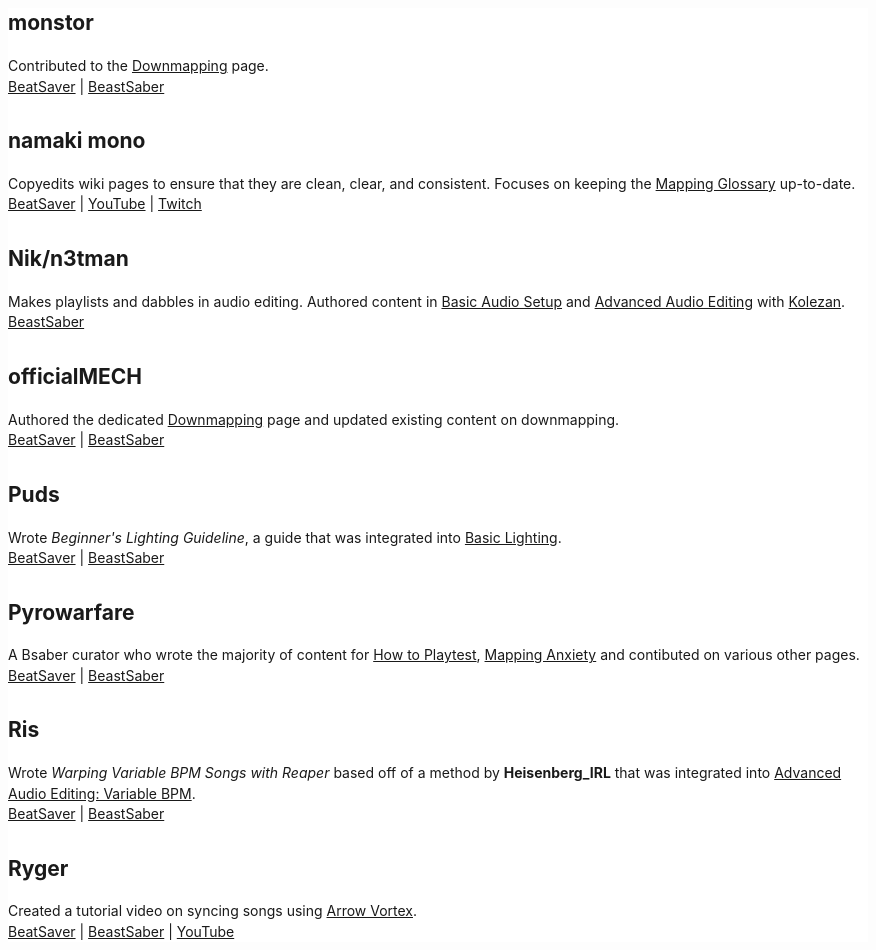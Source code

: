 ## monstor
Contributed to the [Downmapping](./downmapping.md) page.  
[BeatSaver](https://beatsaver.com/profile/4234636) | [BeastSaber](https://bsaber.com/members/monstor/)

## namaki mono
Copyedits wiki pages to ensure that they are clean, clear, and consistent. Focuses on keeping the [Mapping Glossary](./glossary.md) up-to-date.  
[BeatSaver](https://beatsaver.com/uploader/602f812246eb150006d933ca) | [YouTube](https://www.youtube.com/channel/UCwuqVWcrCgCzJTgM-0UHtuQ) | [Twitch](https://www.twitch.tv/namaki_mono)

## Nik/n3tman
Makes playlists and dabbles in audio editing. Authored content in [Basic Audio Setup](./basic-audio.md) and [Advanced Audio Editing](./advanced-audio.md) with [Kolezan](#kolezan).  
[BeastSaber](https://bsaber.com/members/n3tman/)

## officialMECH
Authored the dedicated [Downmapping](./downmapping.md) page and updated existing content on downmapping.  
[BeatSaver](https://beatsaver.com/profile/4284238) | [BeastSaber](https://bsaber.com/members/officialMECH/)

## Puds
Wrote *Beginner's Lighting Guideline*, a guide that was integrated into [Basic Lighting](./basic-lighting.md).  
[BeatSaver](https://beatsaver.com/uploader/5cff0b7698cc5a672c85380d) | [BeastSaber](https://bsaber.com/members/puds/)

## Pyrowarfare
A Bsaber curator who wrote the majority of content for [How to Playtest](./how-to-testplay.md), [Mapping Anxiety](./mapping-anxiety.md) and contibuted on various other pages.  
[BeatSaver](https://beatsaver.com/uploader/5e99c7df3f476a0006596cdf) | [BeastSaber](https://bsaber.com/members/pyrowarfare/)

## Ris
Wrote *Warping Variable BPM Songs with Reaper* based off of a method by **Heisenberg_IRL** that was integrated into [Advanced Audio Editing: Variable BPM](./advanced-audio.md#variable-bpm).  
[BeatSaver](https://beatsaver.com/uploader/5cff0b7598cc5a672c8535df) | [BeastSaber](https://bsaber.com/members/ris/)

## Ryger
Created a tutorial video on syncing songs using [Arrow Vortex](./basic-audio.md#sync-using-arrow-vortex).  
[BeatSaver](https://beatsaver.com/uploader/5cff0b7798cc5a672c855a42) | [BeastSaber](https://bsaber.com/members/ryger/) | [YouTube](https://www.youtube.com/channel/UCV1H-gl55Q4WgrInng9szzg)
